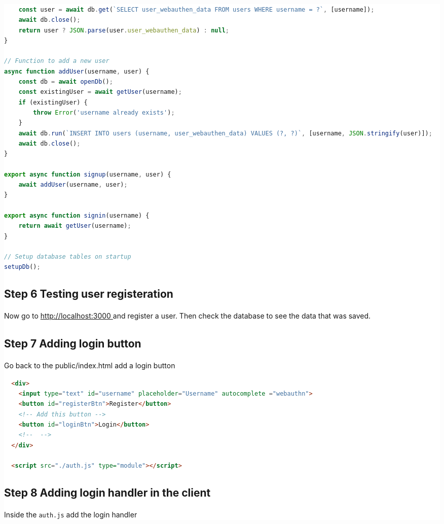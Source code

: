 ```js
    const user = await db.get(`SELECT user_webauthen_data FROM users WHERE username = ?`, [username]);
    await db.close();
    return user ? JSON.parse(user.user_webauthen_data) : null;
}

// Function to add a new user
async function addUser(username, user) {
    const db = await openDb();
    const existingUser = await getUser(username);
    if (existingUser) {
        throw Error('username already exists');
    }
    await db.run(`INSERT INTO users (username, user_webauthen_data) VALUES (?, ?)`, [username, JSON.stringify(user)]);
    await db.close();
}

export async function signup(username, user) {
    await addUser(username, user);
}

export async function signin(username) {
    return await getUser(username);
}

// Setup database tables on startup
setupDb();
```

## Step 6 Testing user registeration
Now go to [http://localhost:3000 ](http://localhost:3000 ) and register a user. Then check the database to see the data that was saved.

## Step 7 Adding login button
Go back to the public/index.html add a login button

```html
  <div>
    <input type="text" id="username" placeholder="Username" autocomplete ="webauthn">
    <button id="registerBtn">Register</button>
    <!-- Add this button -->
    <button id="loginBtn">Login</button> 
    <!--  -->
  </div>

  <script src="./auth.js" type="module"></script>
```

## Step 8 Adding login handler in the client
Inside the `auth.js` add the login handler 
